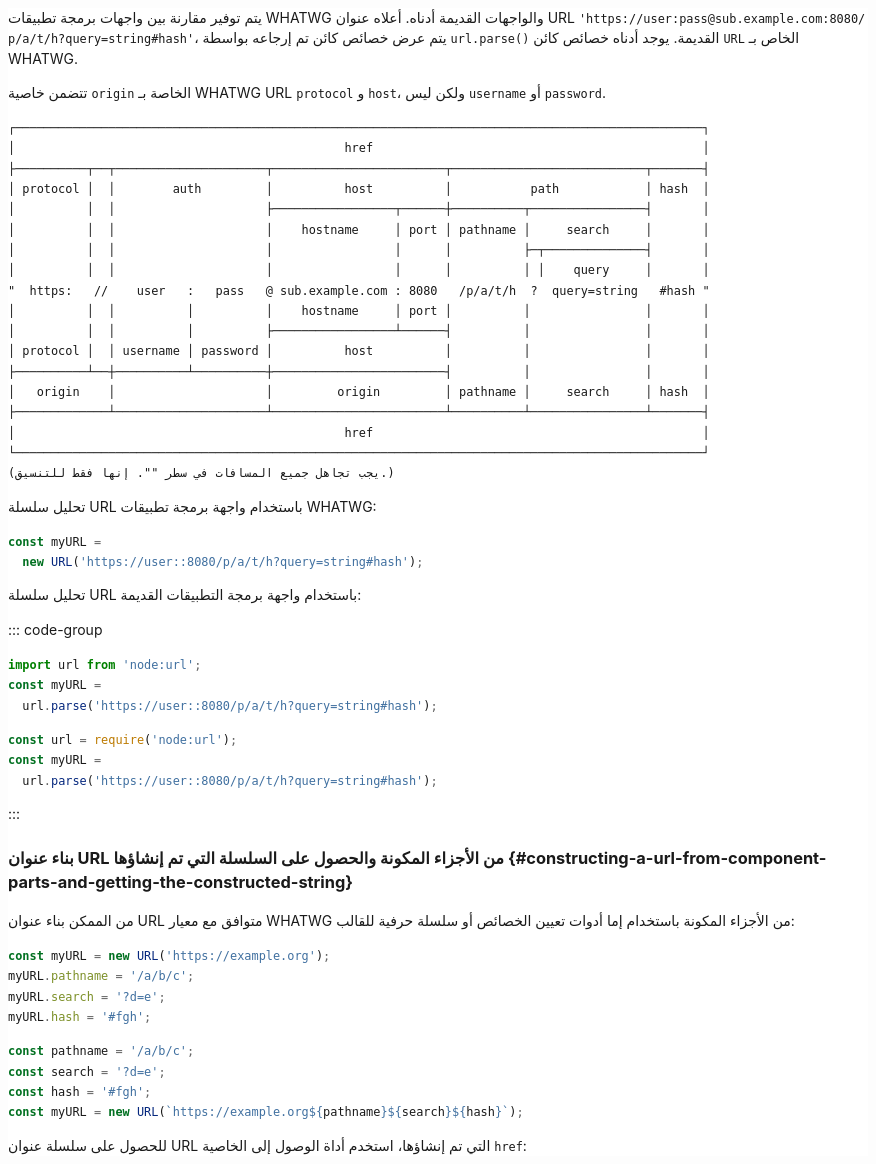 يتم توفير مقارنة بين واجهات برمجة تطبيقات WHATWG والواجهات القديمة أدناه. أعلاه عنوان URL `'https://user:pass@sub.example.com:8080/p/a/t/h?query=string#hash'`، يتم عرض خصائص كائن تم إرجاعه بواسطة `url.parse()` القديمة. يوجد أدناه خصائص كائن `URL` الخاص بـ WHATWG.

تتضمن خاصية `origin` الخاصة بـ WHATWG URL `protocol` و `host`، ولكن ليس `username` أو `password`.

```text [TEXT]
┌────────────────────────────────────────────────────────────────────────────────────────────────┐
│                                              href                                              │
├──────────┬──┬─────────────────────┬────────────────────────┬───────────────────────────┬───────┤
│ protocol │  │        auth         │          host          │           path            │ hash  │
│          │  │                     ├─────────────────┬──────┼──────────┬────────────────┤       │
│          │  │                     │    hostname     │ port │ pathname │     search     │       │
│          │  │                     │                 │      │          ├─┬──────────────┤       │
│          │  │                     │                 │      │          │ │    query     │       │
"  https:   //    user   :   pass   @ sub.example.com : 8080   /p/a/t/h  ?  query=string   #hash "
│          │  │          │          │    hostname     │ port │          │                │       │
│          │  │          │          ├─────────────────┴──────┤          │                │       │
│ protocol │  │ username │ password │          host          │          │                │       │
├──────────┴──┼──────────┴──────────┼────────────────────────┤          │                │       │
│   origin    │                     │         origin         │ pathname │     search     │ hash  │
├─────────────┴─────────────────────┴────────────────────────┴──────────┴────────────────┴───────┤
│                                              href                                              │
└────────────────────────────────────────────────────────────────────────────────────────────────┘
(يجب تجاهل جميع المسافات في سطر "". إنها فقط للتنسيق.)
```
تحليل سلسلة URL باستخدام واجهة برمجة تطبيقات WHATWG:

```js [ESM]
const myURL =
  new URL('https://user::8080/p/a/t/h?query=string#hash');
```
تحليل سلسلة URL باستخدام واجهة برمجة التطبيقات القديمة:

::: code-group
```js [ESM]
import url from 'node:url';
const myURL =
  url.parse('https://user::8080/p/a/t/h?query=string#hash');
```

```js [CJS]
const url = require('node:url');
const myURL =
  url.parse('https://user::8080/p/a/t/h?query=string#hash');
```
:::

### بناء عنوان URL من الأجزاء المكونة والحصول على السلسلة التي تم إنشاؤها {#constructing-a-url-from-component-parts-and-getting-the-constructed-string}

من الممكن بناء عنوان URL متوافق مع معيار WHATWG من الأجزاء المكونة باستخدام إما أدوات تعيين الخصائص أو سلسلة حرفية للقالب:

```js [ESM]
const myURL = new URL('https://example.org');
myURL.pathname = '/a/b/c';
myURL.search = '?d=e';
myURL.hash = '#fgh';
```
```js [ESM]
const pathname = '/a/b/c';
const search = '?d=e';
const hash = '#fgh';
const myURL = new URL(`https://example.org${pathname}${search}${hash}`);
```
للحصول على سلسلة عنوان URL التي تم إنشاؤها، استخدم أداة الوصول إلى الخاصية `href`:
